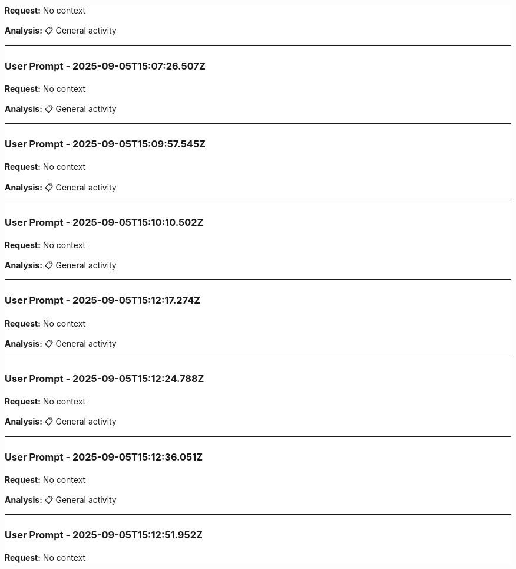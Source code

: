 **Request:** No context

**Analysis:** 📋 General activity

---

### User Prompt - 2025-09-05T15:07:26.507Z

**Request:** No context

**Analysis:** 📋 General activity

---

### User Prompt - 2025-09-05T15:09:57.545Z

**Request:** No context

**Analysis:** 📋 General activity

---

### User Prompt - 2025-09-05T15:10:10.502Z

**Request:** No context

**Analysis:** 📋 General activity

---

### User Prompt - 2025-09-05T15:12:17.274Z

**Request:** No context

**Analysis:** 📋 General activity

---

### User Prompt - 2025-09-05T15:12:24.788Z

**Request:** No context

**Analysis:** 📋 General activity

---

### User Prompt - 2025-09-05T15:12:36.051Z

**Request:** No context

**Analysis:** 📋 General activity

---

### User Prompt - 2025-09-05T15:12:51.952Z

**Request:** No context
